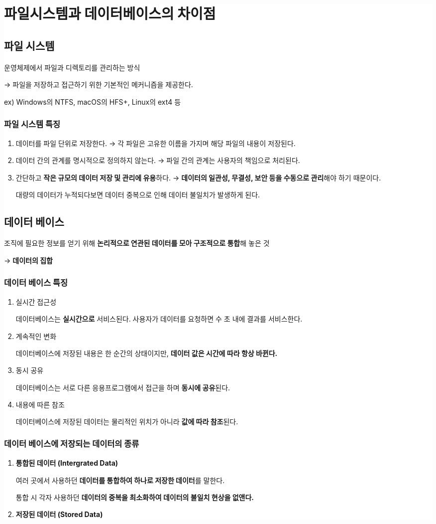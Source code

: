 # **파일시스템과 데이터베이스의 차이점**

## 파일 시스템

운영체제에서 파일과 디렉토리를 관리하는 방식

→ 파일을 저장하고 접근하기 위한 기본적인 메커니즘을 제공한다.

ex) Windows의 NTFS, macOS의 HFS+, Linux의 ext4 등

### 파일 시스템 특징

1. 데이터를 파일 단위로 저장한다.
→ 각 파일은 고유한 이름을 가지며 해당 파일의 내용이 저장된다.
2. 데이터 간의 관계를 명시적으로 정의하지 않는다.
→ 파일 간의 관계는 사용자의 책임으로 처리된다.
3. 간단하고 **작은 규모의 데이터 저장 및 관리에 유용**하다.
→ **데이터의 일관성, 무결성, 보안 등을 수동으로 관리**해야 하기 때문이다.
    
    대량의 데이터가 누적되다보면 데이터 중복으로 인해 데이터 불일치가 발생하게 된다.
    

## 데이터 베이스

조직에 필요한 정보를 얻기 위해 **논리적으로 연관된 데이터를 모아 구조적으로 통합**해 놓은 것

→ **데이터의 집합**

### 데이터 베이스 특징

1. 실시간 접근성
    
    데이터베이스는 **실시간으로** 서비스된다. 사용자가 데이터를 요청하면 수 초 내에 결과를 서비스한다.
    
2. 계속적인 변화
    
    데이터베이스에 저장된 내용은 한 순간의 상태이지만, **데이터 값은 시간에 따라 항상 바뀐다.**
    
3. 동시 공유
    
    데이터베이스는 서로 다른 응용프로그램에서 접근을 하며 **동시에 공유**된다.
    
4. 내용에 따른 참조
    
    데이터베이스에 저장된 데이터는 물리적인 위치가 아니라 **값에 따라 참조**된다.
    

### 데이터 베이스에 저장되는 데이터의 종류

1. **통합된 데이터 (Intergrated Data)**
    
    여러 곳에서 사용하던 **데이터를 통합하여 하나로 저장한 데이터**를 말한다. 
    
    통합 시 각자 사용하던 **데이터의 중복을 최소화하여 데이터의 불일치 현상을 없앤다.**
    
2. **저장된 데이터 (Stored Data)**
    